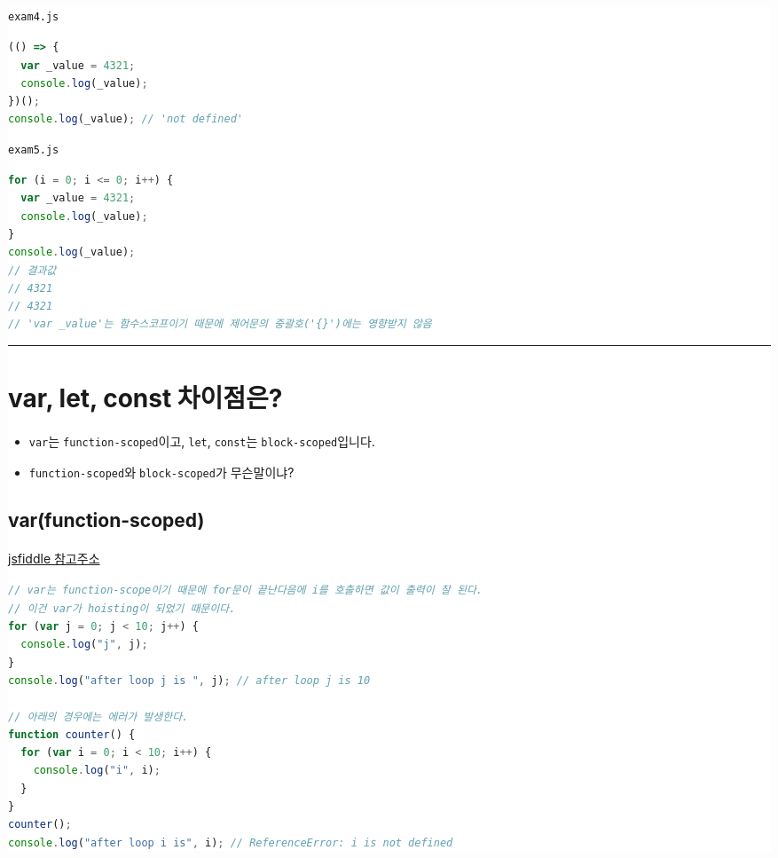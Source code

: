 `exam4.js`

```javascript
(() => {
  var _value = 4321;
  console.log(_value);
})();
console.log(_value); // 'not defined'
```

`exam5.js`

```javascript
for (i = 0; i <= 0; i++) {
  var _value = 4321;
  console.log(_value);
}
console.log(_value);
// 결과값
// 4321
// 4321
// 'var _value'는 함수스코프이기 때문에 제어문의 중괄호('{}')에는 영향받지 않음
```

---

# var, let, const 차이점은?

- `var`는 `function-scoped`이고, `let`, `const`는 `block-scoped`입니다.

- `function-scoped`와 `block-scoped`가 무슨말이냐?

## var(function-scoped)

[jsfiddle 참고주소](https://jsfiddle.net/LeoHeo/u9j4u5vh/1/)

```javascript
// var는 function-scope이기 때문에 for문이 끝난다음에 i를 호출하면 값이 출력이 잘 된다.
// 이건 var가 hoisting이 되었기 때문이다.
for (var j = 0; j < 10; j++) {
  console.log("j", j);
}
console.log("after loop j is ", j); // after loop j is 10

// 아래의 경우에는 에러가 발생한다.
function counter() {
  for (var i = 0; i < 10; i++) {
    console.log("i", i);
  }
}
counter();
console.log("after loop i is", i); // ReferenceError: i is not defined
```
